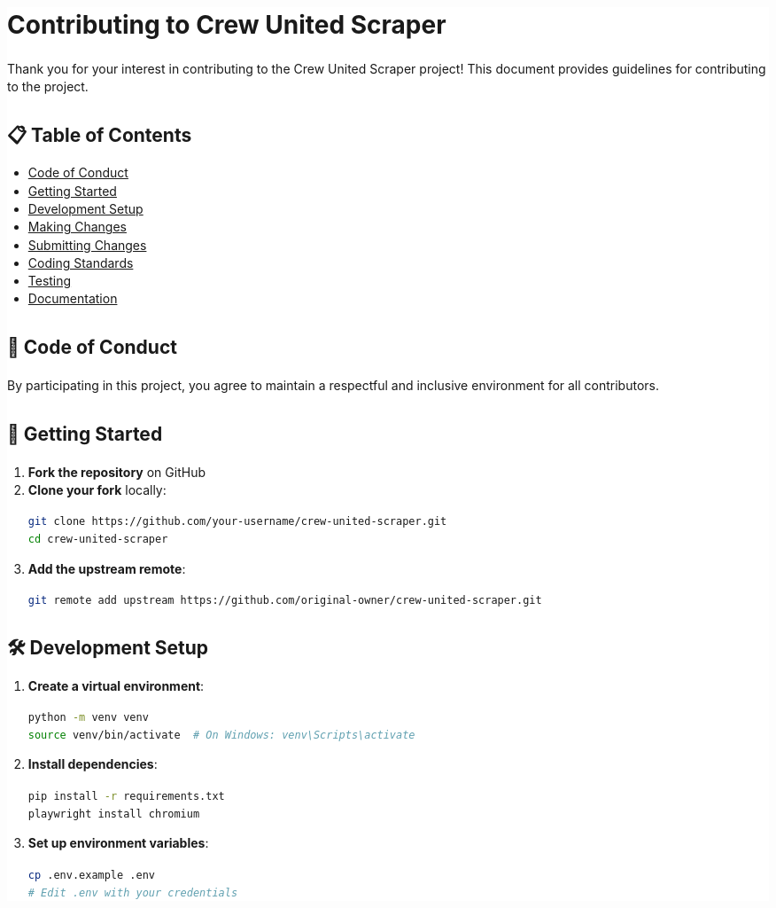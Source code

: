# Contributing to Crew United Scraper

Thank you for your interest in contributing to the Crew United Scraper project! This document provides guidelines for contributing to the project.

## 📋 Table of Contents

- [Code of Conduct](#code-of-conduct)
- [Getting Started](#getting-started)
- [Development Setup](#development-setup)
- [Making Changes](#making-changes)
- [Submitting Changes](#submitting-changes)
- [Coding Standards](#coding-standards)
- [Testing](#testing)
- [Documentation](#documentation)

## 🤝 Code of Conduct

By participating in this project, you agree to maintain a respectful and inclusive environment for all contributors.

## 🚀 Getting Started

1. **Fork the repository** on GitHub
2. **Clone your fork** locally:
   ```bash
   git clone https://github.com/your-username/crew-united-scraper.git
   cd crew-united-scraper
   ```
3. **Add the upstream remote**:
   ```bash
   git remote add upstream https://github.com/original-owner/crew-united-scraper.git
   ```

## 🛠️ Development Setup

1. **Create a virtual environment**:
   ```bash
   python -m venv venv
   source venv/bin/activate  # On Windows: venv\Scripts\activate
   ```

2. **Install dependencies**:
   ```bash
   pip install -r requirements.txt
   playwright install chromium
   ```

3. **Set up environment variables**:
   ```bash
   cp .env.example .env
   # Edit .env with your credentials
   ```
